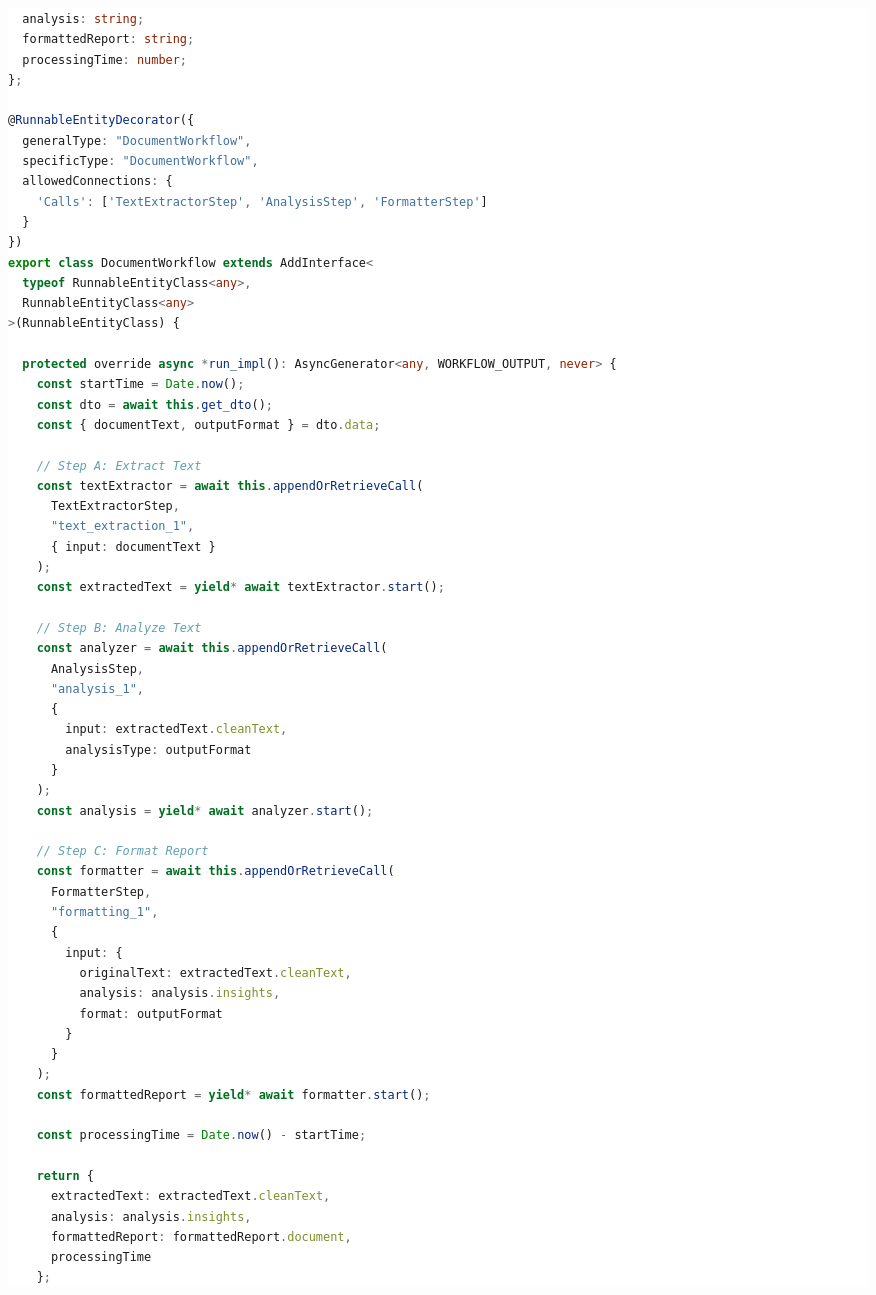 ```typescript
  analysis: string;
  formattedReport: string;
  processingTime: number;
};

@RunnableEntityDecorator({
  generalType: "DocumentWorkflow",
  specificType: "DocumentWorkflow",
  allowedConnections: {
    'Calls': ['TextExtractorStep', 'AnalysisStep', 'FormatterStep']
  }
})
export class DocumentWorkflow extends AddInterface<
  typeof RunnableEntityClass<any>,
  RunnableEntityClass<any>
>(RunnableEntityClass) {

  protected override async *run_impl(): AsyncGenerator<any, WORKFLOW_OUTPUT, never> {
    const startTime = Date.now();
    const dto = await this.get_dto();
    const { documentText, outputFormat } = dto.data;

    // Step A: Extract Text
    const textExtractor = await this.appendOrRetrieveCall(
      TextExtractorStep,
      "text_extraction_1",
      { input: documentText }
    );
    const extractedText = yield* await textExtractor.start();

    // Step B: Analyze Text
    const analyzer = await this.appendOrRetrieveCall(
      AnalysisStep,
      "analysis_1", 
      { 
        input: extractedText.cleanText,
        analysisType: outputFormat
      }
    );
    const analysis = yield* await analyzer.start();

    // Step C: Format Report
    const formatter = await this.appendOrRetrieveCall(
      FormatterStep,
      "formatting_1",
      {
        input: {
          originalText: extractedText.cleanText,
          analysis: analysis.insights,
          format: outputFormat
        }
      }
    );
    const formattedReport = yield* await formatter.start();

    const processingTime = Date.now() - startTime;

    return {
      extractedText: extractedText.cleanText,
      analysis: analysis.insights,
      formattedReport: formattedReport.document,
      processingTime
    };
```